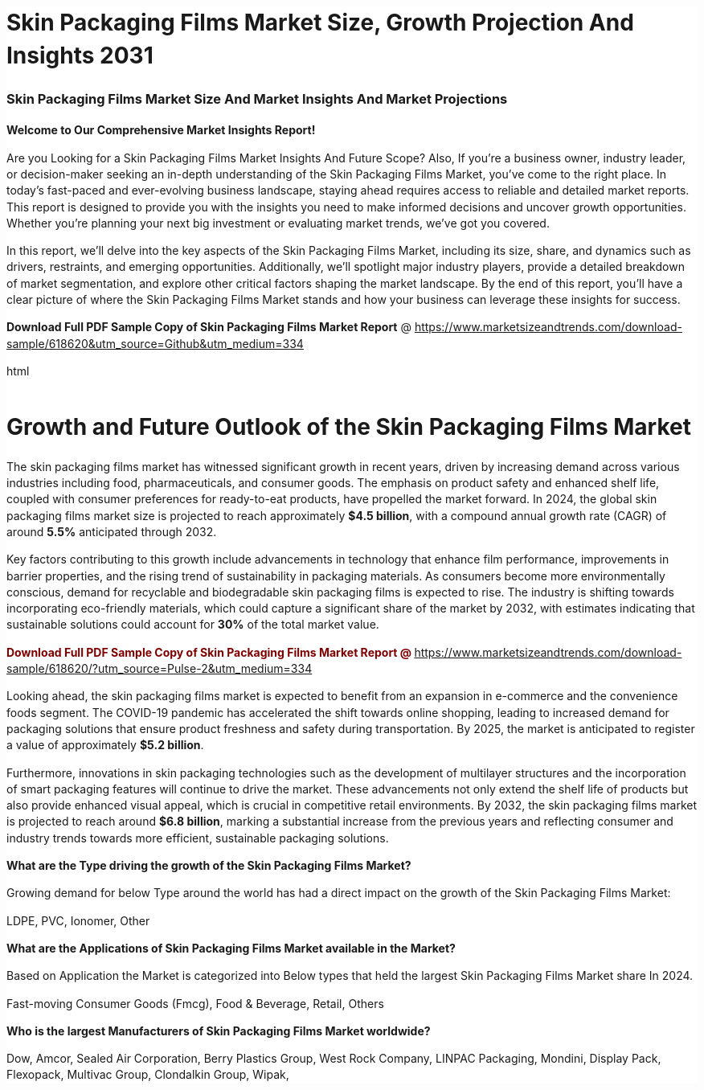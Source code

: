 <h1>Skin Packaging Films Market Size, Growth Projection And Insights 2031</h1><div class="" data-test-id=""><h3><span class="">Skin Packaging Films Market Size And Market Insights And Market Projections</span></h3></div><div class="" data-test-id=""><p><strong>Welcome to Our Comprehensive Market Insights Report!</strong></p><p>Are you Looking for a Skin Packaging Films Market Insights And Future Scope? Also, If you&rsquo;re a business owner, industry leader, or decision-maker seeking an in-depth understanding of the Skin Packaging Films Market, you&rsquo;ve come to the right place. In today&rsquo;s fast-paced and ever-evolving business landscape, staying ahead requires access to reliable and detailed market reports. This report is designed to provide you with the insights you need to make informed decisions and uncover growth opportunities. Whether you&rsquo;re planning your next big investment or evaluating market trends, we&rsquo;ve got you covered.</p><p>In this report, we&rsquo;ll delve into the key aspects of the Skin Packaging Films Market, including its size, share, and dynamics such as drivers, restraints, and emerging opportunities. Additionally, we&rsquo;ll spotlight major industry players, provide a detailed breakdown of market segmentation, and explore other critical factors shaping the market landscape. By the end of this report, you&rsquo;ll have a clear picture of where the Skin Packaging Films Market stands and how your business can leverage these insights for success.</p><p><strong>Download Full PDF Sample Copy of Skin Packaging Films Market Report</strong> @ <a href="https://www.marketsizeandtrends.com/download-sample/618620&utm_source=Github&utm_medium=334" target="_blank">https://www.marketsizeandtrends.com/download-sample/618620&utm_source=Github&utm_medium=334</a></p></div><div class="" data-test-id=""><p><span class="">html<!DOCTYPE html><html lang="en"><head> <meta charset="UTF-8"> <meta name="viewport" content="width=device-width, initial-scale=1.0"> <title>Skin Packaging Films Market Growth and Outlook</title></head><body> <h1>Growth and Future Outlook of the Skin Packaging Films Market</h1> <p>The skin packaging films market has witnessed significant growth in recent years, driven by increasing demand across various industries including food, pharmaceuticals, and consumer goods. The emphasis on product safety and enhanced shelf life, coupled with consumer preferences for ready-to-eat products, have propelled the market forward. In 2024, the global skin packaging films market size is projected to reach approximately <strong>$4.5 billion</strong>, with a compound annual growth rate (CAGR) of around <strong>5.5%</strong> anticipated through 2032.</p> <p>Key factors contributing to this growth include advancements in technology that enhance film performance, improvements in barrier properties, and the rising trend of sustainability in packaging materials. As consumers become more environmentally conscious, demand for recyclable and biodegradable skin packaging films is expected to rise. The industry is shifting towards incorporating eco-friendly materials, which could capture a significant share of the market by 2032, with estimates indicating that sustainable solutions could account for <strong>30%</strong> of the total market value.</p> <p> </p><p><strong><span style="color: #800000;">Download Full PDF Sample Copy of Skin Packaging Films Market Report @</span>&nbsp;</strong><a href="https://www.marketsizeandtrends.com/download-sample/618620/?utm_source=Pulse-2&amp;utm_medium=334">https://www.marketsizeandtrends.com/download-sample/618620/?utm_source=Pulse-2&amp;utm_medium=334</a></p></p> <p>Looking ahead, the skin packaging films market is expected to benefit from an expansion in e-commerce and the convenience foods segment. The COVID-19 pandemic has accelerated the shift towards online shopping, leading to increased demand for packaging solutions that ensure product freshness and safety during transportation. By 2025, the market is anticipated to register a value of approximately <strong>$5.2 billion</strong>.</p> <p>Furthermore, innovations in skin packaging technologies such as the development of multilayer structures and the incorporation of smart packaging features will continue to drive the market. These advancements not only extend the shelf life of products but also provide enhanced visual appeal, which is crucial in competitive retail environments. By 2032, the skin packaging films market is projected to reach around <strong>$6.8 billion</strong>, marking a substantial increase from the previous years and reflecting consumer and industry trends towards more efficient, sustainable packaging solutions.</p></body></html></span></p><p><strong><span class="">What are the&nbsp;Type driving the growth of the Skin Packaging Films Market?</span></strong></p></div><div class="" data-test-id=""><p><span class="">Growing demand for below Type around the world has had a direct impact on the growth of the Skin Packaging Films Market:</span></p></div><div class="" data-test-id=""><p>LDPE, PVC, Ionomer, Other</p><p><span class=""><strong>What are the&nbsp;Applications&nbsp;of Skin Packaging Films Market available in the Market?</strong></span></p></div><div class="" data-test-id=""><p><span class="">Based on Application the Market is categorized into Below types that held the largest Skin Packaging Films Market share In 2024.</span></p></div><div class="" data-test-id=""><p><span class="">Fast-moving Consumer Goods (Fmcg), Food & Beverage, Retail, Others</span></p><p><span class=""><strong>Who is the largest Manufacturers of Skin Packaging Films Market worldwide?</strong></span></p></div><div class="" data-test-id=""><p><span class="">Dow, Amcor, Sealed Air Corporation, Berry Plastics Group, West Rock Company, LINPAC Packaging, Mondini, Display Pack, Flexopack, Multivac Group, Clondalkin Group, Wipak,